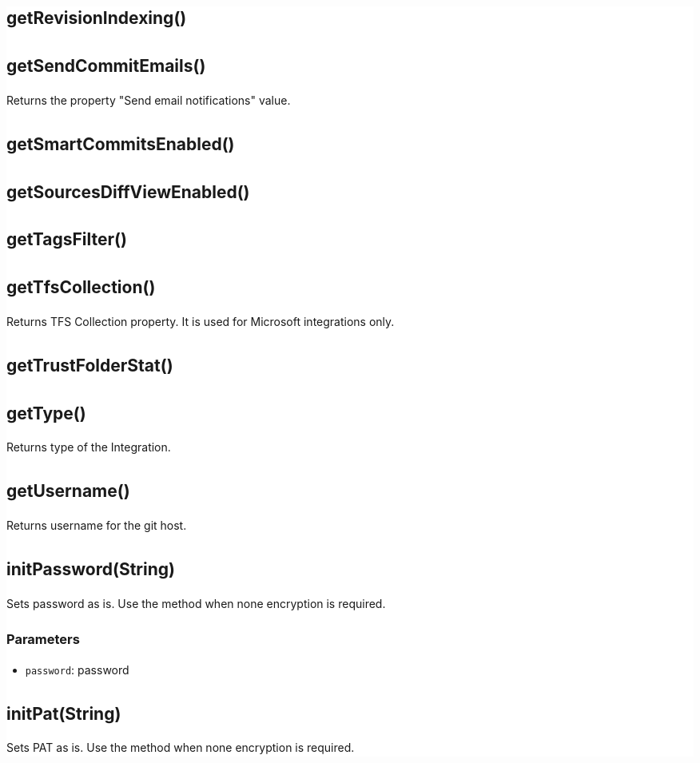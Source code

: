 ## getRevisionIndexing()




## getSendCommitEmails()
Returns the property "Send email notifications" value.



## getSmartCommitsEnabled()




## getSourcesDiffViewEnabled()




## getTagsFilter()




## getTfsCollection()
Returns TFS Collection property. It is used for Microsoft integrations only.



## getTrustFolderStat()




## getType()
Returns type of the Integration.



## getUsername()
Returns username for the git host.



## initPassword(String)
Sets password as is. Use the method when none encryption is required.

### **Parameters**
* `password`: password



## initPat(String)
Sets PAT as is. Use the method when none encryption is required.
